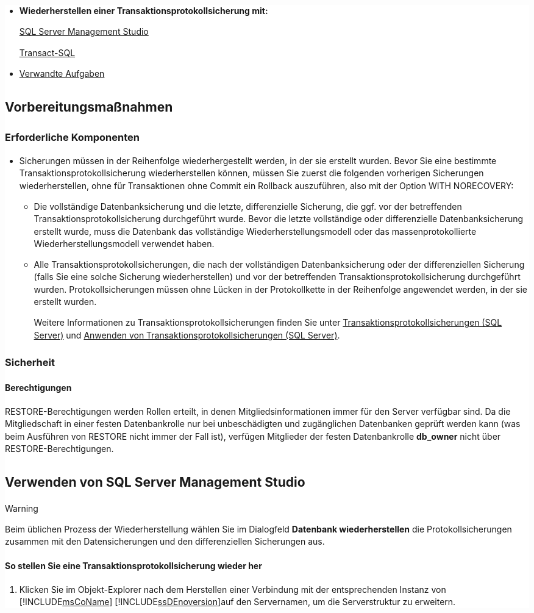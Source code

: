-   **Wiederherstellen einer Transaktionsprotokollsicherung mit:**  
  
     [SQL Server Management Studio](#SSMSProcedure)  
  
     [Transact-SQL](#TsqlProcedure)  
  
-   [Verwandte Aufgaben](#RelatedTasks)  
  
##  <a name="BeforeYouBegin"></a> Vorbereitungsmaßnahmen  
  
###  <a name="Prerequisites"></a> Erforderliche Komponenten  
  
-   Sicherungen müssen in der Reihenfolge wiederhergestellt werden, in der sie erstellt wurden. Bevor Sie eine bestimmte Transaktionsprotokollsicherung wiederherstellen können, müssen Sie zuerst die folgenden vorherigen Sicherungen wiederherstellen, ohne für Transaktionen ohne Commit ein Rollback auszuführen, also mit der Option WITH NORECOVERY:  
  
    -   Die vollständige Datenbanksicherung und die letzte, differenzielle Sicherung, die ggf. vor der betreffenden Transaktionsprotokollsicherung durchgeführt wurde. Bevor die letzte vollständige oder differenzielle Datenbanksicherung erstellt wurde, muss die Datenbank das vollständige Wiederherstellungsmodell oder das massenprotokollierte Wiederherstellungsmodell verwendet haben.  
  
    -   Alle Transaktionsprotokollsicherungen, die nach der vollständigen Datenbanksicherung oder der differenziellen Sicherung (falls Sie eine solche Sicherung wiederherstellen) und vor der betreffenden Transaktionsprotokollsicherung durchgeführt wurden. Protokollsicherungen müssen ohne Lücken in der Protokollkette in der Reihenfolge angewendet werden, in der sie erstellt wurden.  
  
         Weitere Informationen zu Transaktionsprotokollsicherungen finden Sie unter [ Transaktionsprotokollsicherungen &#40;SQL Server&#41;](../../relational-databases/backup-restore/transaction-log-backups-sql-server.md) und [Anwenden von Transaktionsprotokollsicherungen &#40;SQL Server&#41;](../../relational-databases/backup-restore/apply-transaction-log-backups-sql-server.md).  
  
###  <a name="Security"></a> Sicherheit  
  
####  <a name="Permissions"></a> Berechtigungen  
 RESTORE-Berechtigungen werden Rollen erteilt, in denen Mitgliedsinformationen immer für den Server verfügbar sind. Da die Mitgliedschaft in einer festen Datenbankrolle nur bei unbeschädigten und zugänglichen Datenbanken geprüft werden kann (was beim Ausführen von RESTORE nicht immer der Fall ist), verfügen Mitglieder der festen Datenbankrolle **db_owner** nicht über RESTORE-Berechtigungen.  
  
##  <a name="SSMSProcedure"></a> Verwenden von SQL Server Management Studio  
  
> [!WARNING]  
>  Beim üblichen Prozess der Wiederherstellung wählen Sie im Dialogfeld **Datenbank wiederherstellen** die Protokollsicherungen zusammen mit den Datensicherungen und den differenziellen Sicherungen aus.  
  
#### <a name="to-restore-a-transaction-log-backup"></a>So stellen Sie eine Transaktionsprotokollsicherung wieder her  
  
1.  Klicken Sie im Objekt-Explorer nach dem Herstellen einer Verbindung mit der entsprechenden Instanz von [!INCLUDE[msCoName](../../includes/msconame-md.md)] [!INCLUDE[ssDEnoversion](../../includes/ssdenoversion-md.md)]auf den Servernamen, um die Serverstruktur zu erweitern.  
  